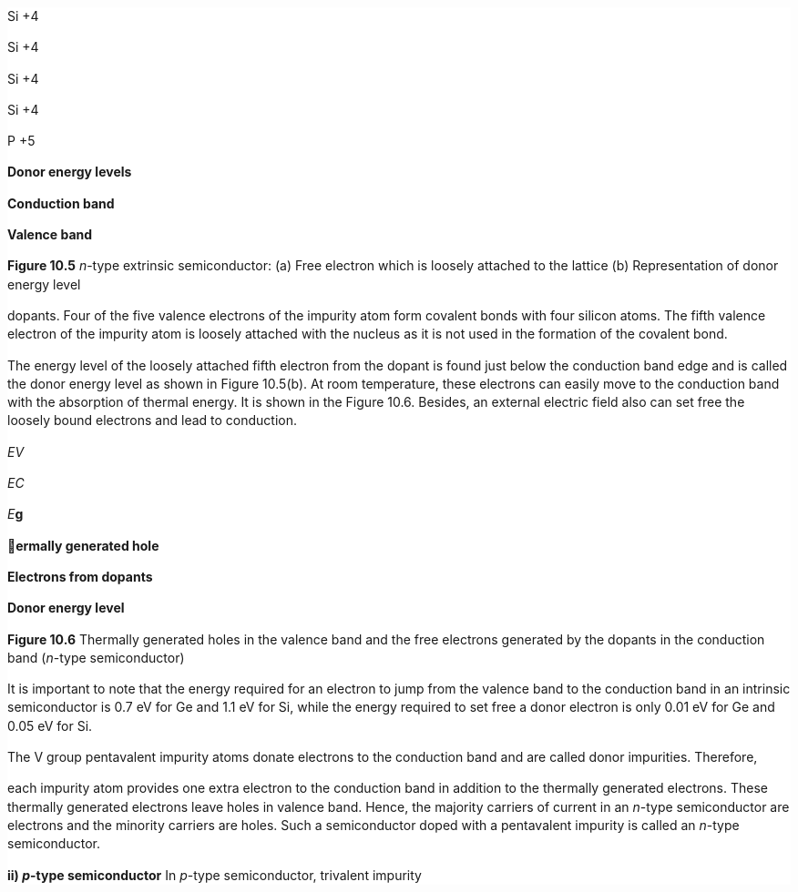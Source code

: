 Si +4

Si +4

Si +4

Si +4

P +5

**Donor energy levels**

**Conduction band**

**Valence band**

**Figure 10.5** _n_\-type extrinsic semiconductor: (a) Free electron which is loosely attached to the lattice (b) Representation of donor energy level




  

dopants. Four of the five valence electrons of the impurity atom form covalent bonds with four silicon atoms. The fifth valence electron of the impurity atom is loosely attached with the nucleus as it is not used in the formation of the covalent bond.

The energy level of the loosely attached fifth electron from the dopant is found just below the conduction band edge and is called the donor energy level as shown in Figure 10.5(b). At room temperature, these electrons can easily move to the conduction band with the absorption of thermal energy. It is shown in the Figure 10.6. Besides, an external electric field also can set free the loosely bound electrons and lead to conduction.

_EV_

_EC_

_E_**g**

**ermally generated hole**

**Electrons from dopants**

**Donor energy level**

**Figure 10.6** Thermally generated holes in the valence band and the free electrons generated by the dopants in the conduction band (_n_\-type semiconductor)

It is important to note that the energy required for an electron to jump from the valence band to the conduction band in an intrinsic semiconductor is 0.7 eV for Ge and 1.1 eV for Si, while the energy required to set free a donor electron is only 0.01 eV for Ge and 0.05 eV for Si.

The V group pentavalent impurity atoms donate electrons to the conduction band and are called donor impurities. Therefore,  

each impurity atom provides one extra electron to the conduction band in addition to the thermally generated electrons. These thermally generated electrons leave holes in valence band. Hence, the majority carriers of current in an _n_\-type semiconductor are electrons and the minority carriers are holes. Such a semiconductor doped with a pentavalent impurity is called an _n_\-type semiconductor.

**ii) _p_\-type semiconductor** In _p_\-type semiconductor, trivalent impurity
